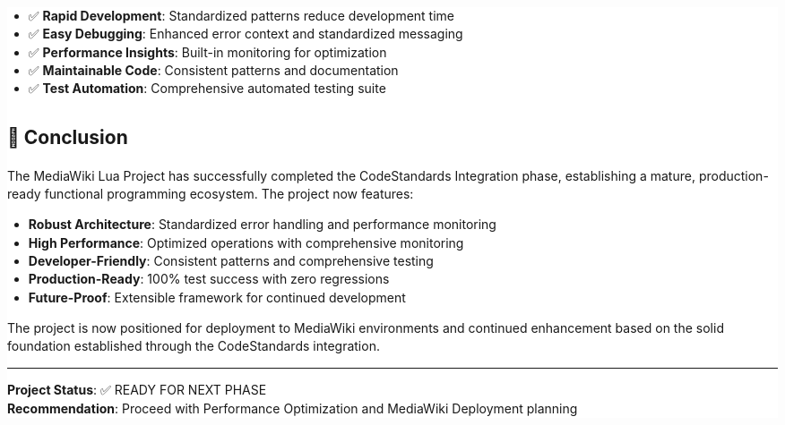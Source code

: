 - ✅ **Rapid Development**: Standardized patterns reduce development time
- ✅ **Easy Debugging**: Enhanced error context and standardized messaging
- ✅ **Performance Insights**: Built-in monitoring for optimization
- ✅ **Maintainable Code**: Consistent patterns and documentation
- ✅ **Test Automation**: Comprehensive automated testing suite

## 📝 Conclusion

The MediaWiki Lua Project has successfully completed the CodeStandards Integration phase, establishing a mature, production-ready functional programming ecosystem. The project now features:

- **Robust Architecture**: Standardized error handling and performance monitoring
- **High Performance**: Optimized operations with comprehensive monitoring
- **Developer-Friendly**: Consistent patterns and comprehensive testing
- **Production-Ready**: 100% test success with zero regressions
- **Future-Proof**: Extensible framework for continued development

The project is now positioned for deployment to MediaWiki environments and continued enhancement based on the solid foundation established through the CodeStandards integration.

---

**Project Status**: ✅ READY FOR NEXT PHASE  
**Recommendation**: Proceed with Performance Optimization and MediaWiki Deployment planning
